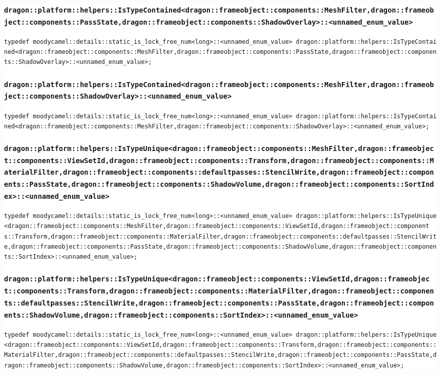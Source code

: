 ### `dragon::platform::helpers::IsTypeContained<dragon::frameobject::components::MeshFilter,dragon::frameobject::components::PassState,dragon::frameobject::components::ShadowOverlay>::<unnamed_enum_value>`
```
typedef moodycamel::details::static_is_lock_free_num<long>::<unnamed_enum_value> dragon::platform::helpers::IsTypeContained<dragon::frameobject::components::MeshFilter,dragon::frameobject::components::PassState,dragon::frameobject::components::ShadowOverlay>::<unnamed_enum_value>;

```

### `dragon::platform::helpers::IsTypeContained<dragon::frameobject::components::MeshFilter,dragon::frameobject::components::ShadowOverlay>::<unnamed_enum_value>`
```
typedef moodycamel::details::static_is_lock_free_num<long>::<unnamed_enum_value> dragon::platform::helpers::IsTypeContained<dragon::frameobject::components::MeshFilter,dragon::frameobject::components::ShadowOverlay>::<unnamed_enum_value>;

```

### `dragon::platform::helpers::IsTypeUnique<dragon::frameobject::components::MeshFilter,dragon::frameobject::components::ViewSetId,dragon::frameobject::components::Transform,dragon::frameobject::components::MaterialFilter,dragon::frameobject::components::defaultpasses::StencilWrite,dragon::frameobject::components::PassState,dragon::frameobject::components::ShadowVolume,dragon::frameobject::components::SortIndex>::<unnamed_enum_value>`
```
typedef moodycamel::details::static_is_lock_free_num<long>::<unnamed_enum_value> dragon::platform::helpers::IsTypeUnique<dragon::frameobject::components::MeshFilter,dragon::frameobject::components::ViewSetId,dragon::frameobject::components::Transform,dragon::frameobject::components::MaterialFilter,dragon::frameobject::components::defaultpasses::StencilWrite,dragon::frameobject::components::PassState,dragon::frameobject::components::ShadowVolume,dragon::frameobject::components::SortIndex>::<unnamed_enum_value>;

```

### `dragon::platform::helpers::IsTypeUnique<dragon::frameobject::components::ViewSetId,dragon::frameobject::components::Transform,dragon::frameobject::components::MaterialFilter,dragon::frameobject::components::defaultpasses::StencilWrite,dragon::frameobject::components::PassState,dragon::frameobject::components::ShadowVolume,dragon::frameobject::components::SortIndex>::<unnamed_enum_value>`
```
typedef moodycamel::details::static_is_lock_free_num<long>::<unnamed_enum_value> dragon::platform::helpers::IsTypeUnique<dragon::frameobject::components::ViewSetId,dragon::frameobject::components::Transform,dragon::frameobject::components::MaterialFilter,dragon::frameobject::components::defaultpasses::StencilWrite,dragon::frameobject::components::PassState,dragon::frameobject::components::ShadowVolume,dragon::frameobject::components::SortIndex>::<unnamed_enum_value>;

```
